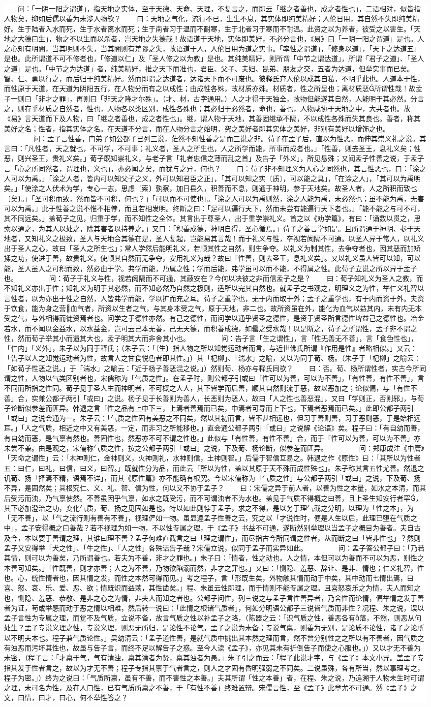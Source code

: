 　　问：「一阴一阳之谓道」，指天地之实体，至于天德、天命、天理，不复言之，而即云「继之者善也，成之者性也」，二语相对，似皆指人物矣，抑如后儒以善为未涉人物欤？
　　曰：天地之气化，流行不已，生生不息，其实体即纯美精好；人伦日用，其自然不失即纯美精好。生于陆者入水而死，生于水者离水而死；生于南者习于温而不耐寒，生于北者习于寒而不耐温。此资之以为养者，彼受之以害生。「天地之大德曰生」，物之不以生而以杀者，岂天地之失德哉！故语道于天地，实体即美好，不必分言也，《易》曰「一阴一阳之谓道」是也。人之心知有明闇，当其明则不失，当其闇则有差谬之失，故语道于人，人伦日用为道之实事。「率性之谓道」，「修身以道」，「天下之达道五」是也。此所谓道不可不修者也，「修道以仁」及「圣人修之以为教」是也。其纯美精好，则所谓「中节之谓达道」，所谓「君子之道」、「圣人之道」是也。「中节之为达道」者，纯美精好，推之天下而准也，君臣、父子、夫妇、昆弟、朋友之交，五者为达道，但举实事而已矣。智、仁、勇以行之，而后归于纯美精好。然而即谓之达道者，达诸天下而不可废也。彼释氏弃人伦以成其自私，不明乎此也。人道本于性，而性原于天道，在天道为阴阳五行，在人物分而有之以成性；由成性各殊，故材质亦殊。材质者，性之所呈也；离材质恶所谓性哉！故孟子一则曰「非才之罪」，再则曰「非天之降才尔殊」。（才、材，古字通用。）人之才得于天独全，故物但能遂其自然，人能明于其必然。分言之，则存乎材质之自然者，性也，人物各以类区别，成性各殊也；其必归于必然者，命也，善也，人物咸协于天地之中，大共者也。故《易》言天道而下及人物，曰「继之者善也，成之者性也」。继，谓人物于天地，其善固继承不隔，不以成性各殊而失其良也。善者，称其美好之名；性者，指其实体之名。在天道不分言，而在人物分言之始明，究之美好者即其实体之美好，非别有美好以增饰之也。
　　
　　问：孟子言性善，门弟子如公都子已列三说，茫然不知性善之是而三说之非。荀子在孟子后，直以为性恶，而伸其崇义礼之说。其言曰：「凡性者，天之就也，不可学，不可事；礼义者，圣人之所生也，人之所学而能，所事而成者也。」「性善，则去圣王，息礼义矣；性恶，则兴圣王，贵礼义矣。」荀子既知崇礼义，与老子言「礼者忠信之薄而乱之首」及告子「外义」，所见悬殊；又闻孟子性善之说，于孟子言「心之所同然者，谓理也，义也」，亦必闻之矣，而犹与之异，何也？
　　曰：荀子非不知理义为人心之同然也，其言性恶也，曰：「涂之人可以为禹。」「涂之人者，皆内可以知父子之义，外可以知君臣之正」，「其可以知之实〔质〕，可以能之具」，「在涂之人」，「其可以为禹明矣。」「使涂之人伏术为学，专心一志，思虑〔索〕孰察，加日县久，积善而不息，则通于神明，参于天地矣。故圣人者，人之所积而致也〔矣〕。」「圣可积而致，然而皆不可积，何也？」「可以而不可使也」。「涂之人可以为禹则然，涂之人能为禹，未必然也；虽不能为禹，无害可以为禹。」此于性善之说不惟不相悖，而且若相发明。终断之曰：「足可以遍行天下，然而未尝有能遍行天下者也。」「能不能之与可不可，其不同远矣。」盖荀子之见，归重于学，而不知性之全体。其言出于尊圣人，出于重学崇礼义。首之以《劝学篇》，有曰：「诵数以贯之，思索以通之，为其人以处之，除其害者以持养之。」又曰：「积善成德，神明自得，圣心循焉。」荀子之善言学如是。且所谓通于神明、参于天地者，又知礼义之极致，圣人与天地合其德在是，圣人复起，岂能易其言哉！而于礼义与性，卒视若阂隔不可通。以圣人异于常人，以礼义出于圣人之心，故曰「圣人之所生也」；常人学然后能明礼义，若顺其性之自然，则生争夺。以礼义为制其性，去争夺者也，因其恶而加矫揉之功，使进于善，故贵礼义。使顺其自然而无争夺，安用礼义为哉？故曰「性善，则去圣王，息礼义矣」。又以礼义虽人皆可以知，可以能，圣人虽人之可积而致，然必由于学。弗学而能，乃属之性；学而后能，弗学虽可以而不能，不得属之性。此荀子立说之所以异于孟子也。
　　
　　问：荀子于礼义与性，视若阂隔而不可通，其蔽安在？今何以决彼之非而信孟子之是？
　　曰：荀子知礼义为圣人之教，而不知礼义亦出于性；知礼义为明于其必然，而不知必然乃自然之极则，适所以完其自然也。就孟子之书观之，明理义之为性，举仁义礼智以言性者，以为亦出于性之自然，人皆弗学而能，学以扩而充之耳。荀子之重学也，无于内而取于外；孟子之重学也，有于内而资于外。夫资于饮食，能为身之营血气者，所资以生者之气，与其身本受之气，原于天地，非二也。故所资虽在外，能化为血气以益其内，未有内无本受之气，与外相得而徒资焉者也。问学之于德性亦然。有己之德性，而问学以通乎贤圣之德性，是资于贤圣所言德性埤益己之德性也。冶金若水，而不闻以金益水，以水益金，岂可云己本无善，己无天德，而积善成德，如罍之受水哉！以是断之，荀子之所谓性，孟子非不谓之性，然而荀子举其小而遗其大也，孟子明其大而非舍其小也。
　　
　　问：告子言「生之谓性」，言「性无善无不善」，言「食色性也」，「仁内」「义外」，朱子以为同于释氏；（朱子云：「〔生〕指人物之所以知觉运动者而言，与近世佛氏所谓『作用是性』者略相似。」又云：「告子以人之知觉运动者为性，故言人之甘食悦色者即其性。」）其「杞柳」、「湍水」之喻，又以为同于荀、杨。（朱子于「杞柳」之喻云：「如荀子性恶之说。」于「湍水」之喻云：「近于杨子善恶混之说。」）然则荀、杨亦与释氏同欤？
　　曰：否。荀、杨所谓性者，实古今所同谓之性，人物以气类区别者也，宋儒称为「气质之性」。在孟子时，则公都子引或曰「性可以为善，可以为不善」，「有性善，有性不善」，言不同而所指之性同。荀子见于圣人生而神明者，不可概之人人，其下皆学而后善，顺其自然则流于恶，故以恶加之；论似偏，与「有性不善」合，实兼公都子两引「或曰」之说。杨子见于长善则为善人，长恶则为恶人，故曰「人之性也善恶混」，又曰「学则正，否则邪」，与荀子论断似参差而匪异。韩退之言「性之品有上中下三，上焉者善焉而已矣，中焉者可导而上下也，下焉者恶焉而已矣。」此即公都子两引「或曰」之说会通为一。朱子云：「气质之性固有美恶之不同矣，然以其初而言，皆不甚相远也，但习于善则善，习于恶则恶，于是始相远耳。」「人之气质，相近之中又有美恶，一定，而非习之所能移也。」直会通公都子两引「或曰」之说解《论语》矣。程子曰：「有自幼而善，有自幼而恶，是气禀有然也。善固性也，然恶亦不可不谓之性也。」此似与「有性善，有性不善」合，而于「性可以为善，可以为不善」亦未尝不兼。由是观之，宋儒称气质之性，按之公都子两引「或曰」之说，下及荀、杨论断，似参差而匪异。
　　
　　问：郑康成注《中庸》「天命之谓性」云：「木神则仁，金神则义，火神则礼，水神则信，土神则智。」后儒于智信互易之。韩退之作《原性》曰：「其所以为性者五：曰仁，曰礼，曰信，曰义，曰智。」既就性分为品，而此云「所以为性，盖以其原于天不殊而成性殊也」。朱子称其言五性尤善。然退之讥荀、扬「择焉不精，语焉不详」，而其《原性篇》亦不能确有根究。今以宋儒称为「气质之性」与公都子两引「或曰」之说，下及荀、扬不异，是固然矣；其根究仁、义、礼、智、信为性，何以又不协于孟子？
　　曰：宋儒之异于前人者，以善为性之本量，如水之本清，而其后受污而浊，乃气禀使然。不善虽因乎气禀，如水之既受污，而不可谓浊者不为水也。盖见于气质不得概之曰善，且上圣生知安行者罕，其下必加澄治之功，变化气质，荀、扬之见固如是也。特以如此则悖于孟子，求之不得，是以务于理气截之分明，以理为「性之本」，为「无不善」，以「气之流行则有善有不善」，视理俨如一物。虽显遵孟子性善之云，究之以「才说性时，便是人生以后，此理已堕在气质之中」，孟子安得概之曰善哉？若不视理为如一物，不以性专属之理，于《孟子》书益不可通，遂断然别举理以当孟子之概目为善者。夫自古及今，本以要于善谓之理，其谁曰理不善？孟子何难直截言之曰「理之谓性」，而尽指古今所同谓之性者，从而断之曰「皆非性也」？然则孟子又安得举「犬之性」、「牛之性」、「人之性」各殊诘告子哉？宋儒立说，似同于孟子而实异如此。
　　
　　问：孟子答公都子曰：「乃若其情，则可以为善矣，乃所谓善也。若夫为不善，非才之罪也。」朱子曰：「情者，性之动也。人之情，本但可以为善而不可以为恶，则性之本善可知矣。」「性既善，则才亦善；人之为不善，乃物欲陷溺而然，非才之罪也。」又曰：「恻隐、羞恶、辞让、是非、情也；仁义礼智，性也。心，统性情者也，因其情之发，而性之本然可得而见。」考之程子，言「形既生矣，外物触其情而动于中矣，其中动而七情出焉，曰喜、怒、哀、乐、爱、恶、欲；情既炽而益荡，其性凿矣。」程、朱虽云性即理，而于情则不能专属之理。且喜怒哀乐之为情，夫人而知之也，恻隐、羞恶、恭敬、是非之心之为情，非夫人而知之者也。公都子问性，列三说之与孟子言性善异者，乃舍性而论情，偏举情之发于善者为证，苟或举感而动于恶之情以相难，然后转一说曰：「此情之根诸气质者」，何如分明语公都子三说皆气质而非性？况程、朱之说，误以孟子言性为专属之理，而觉不及气质，立说不备，故言气质之性以补孟子之略，（陈器之云：「识气质之性，善恶各有落，不然，则恶从何处生？孟子专说义理之性，专说义理，则恶无所归，是论性不论气，孟子之说为未备；专说气禀，则善为无别，是论质不论性，诸子之论所以不明夫本也。程子兼气质论性。」吴幼清云：「孟子道性善，是就气质中挑出其本然之理而言，然不曾分别性之之所以有不善者，因气质之有浊恶而污坏其性也，故虽与告子言，而终不足以解告子之惑。至今人读《孟子》，亦见其未有折倒告子而使之心服也。」）又以才无不善为未密，（程子言：「才禀于气，气有清浊，禀其清者为贤，禀其浊者为愚。」朱子引之而云：「程子此说才字，与《孟子》本文小异。盖孟子专指其发于性者言之，故以为才无不善；程子专指其禀于气者言之，则人之才固有昏明强弱之不同矣。二说虽殊，各有所当，然以事理考之，程子为密。」）终为之说曰：「气质所禀，虽有不善，而不害性之本善。」夫其所谓「性之本善」者，在程、朱之说，乃追溯于人物未生时可谓之理，未可名为性，及在人曰性，已有气质所禀之不善，于「有性不善」终难置辩。宋儒言性，至《孟子》此章尤不可通。然《孟子》之文，曰情，曰才，曰心，何不举性答之？